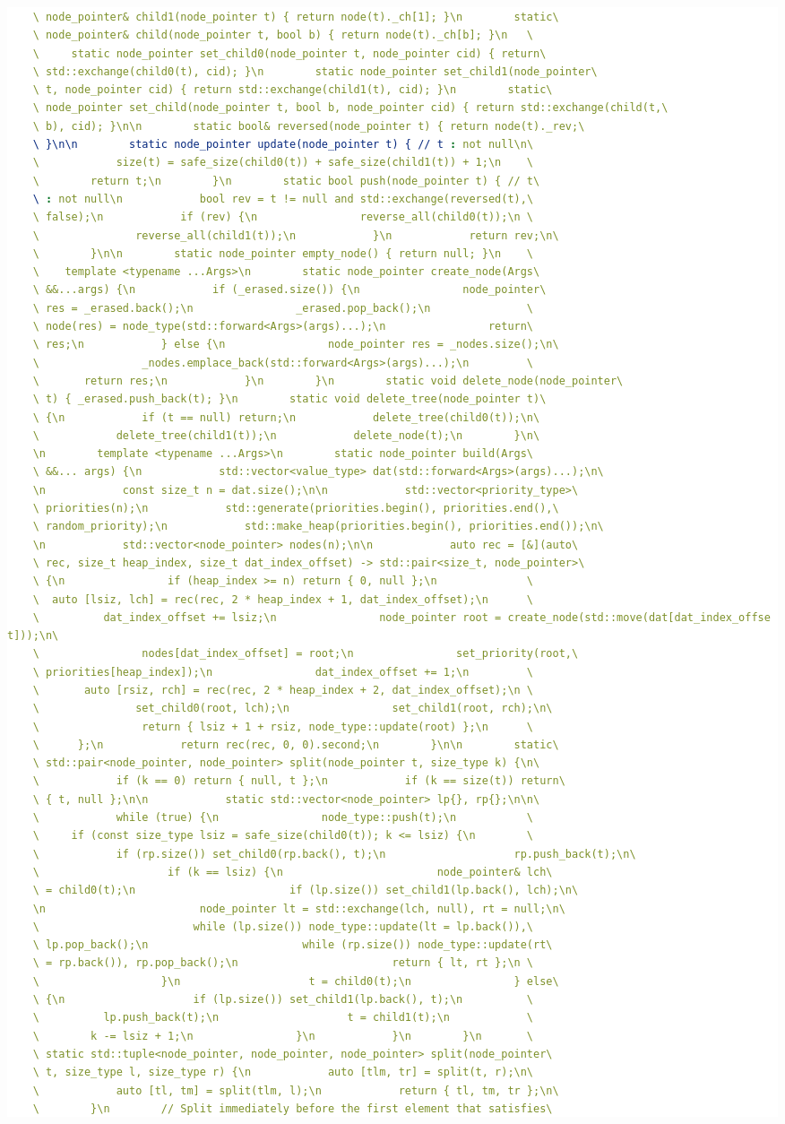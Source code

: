 ```yaml
    \ node_pointer& child1(node_pointer t) { return node(t)._ch[1]; }\n        static\
    \ node_pointer& child(node_pointer t, bool b) { return node(t)._ch[b]; }\n   \
    \     static node_pointer set_child0(node_pointer t, node_pointer cid) { return\
    \ std::exchange(child0(t), cid); }\n        static node_pointer set_child1(node_pointer\
    \ t, node_pointer cid) { return std::exchange(child1(t), cid); }\n        static\
    \ node_pointer set_child(node_pointer t, bool b, node_pointer cid) { return std::exchange(child(t,\
    \ b), cid); }\n\n        static bool& reversed(node_pointer t) { return node(t)._rev;\
    \ }\n\n        static node_pointer update(node_pointer t) { // t : not null\n\
    \            size(t) = safe_size(child0(t)) + safe_size(child1(t)) + 1;\n    \
    \        return t;\n        }\n        static bool push(node_pointer t) { // t\
    \ : not null\n            bool rev = t != null and std::exchange(reversed(t),\
    \ false);\n            if (rev) {\n                reverse_all(child0(t));\n \
    \               reverse_all(child1(t));\n            }\n            return rev;\n\
    \        }\n\n        static node_pointer empty_node() { return null; }\n    \
    \    template <typename ...Args>\n        static node_pointer create_node(Args\
    \ &&...args) {\n            if (_erased.size()) {\n                node_pointer\
    \ res = _erased.back();\n                _erased.pop_back();\n               \
    \ node(res) = node_type(std::forward<Args>(args)...);\n                return\
    \ res;\n            } else {\n                node_pointer res = _nodes.size();\n\
    \                _nodes.emplace_back(std::forward<Args>(args)...);\n         \
    \       return res;\n            }\n        }\n        static void delete_node(node_pointer\
    \ t) { _erased.push_back(t); }\n        static void delete_tree(node_pointer t)\
    \ {\n            if (t == null) return;\n            delete_tree(child0(t));\n\
    \            delete_tree(child1(t));\n            delete_node(t);\n        }\n\
    \n        template <typename ...Args>\n        static node_pointer build(Args\
    \ &&... args) {\n            std::vector<value_type> dat(std::forward<Args>(args)...);\n\
    \n            const size_t n = dat.size();\n\n            std::vector<priority_type>\
    \ priorities(n);\n            std::generate(priorities.begin(), priorities.end(),\
    \ random_priority);\n            std::make_heap(priorities.begin(), priorities.end());\n\
    \n            std::vector<node_pointer> nodes(n);\n\n            auto rec = [&](auto\
    \ rec, size_t heap_index, size_t dat_index_offset) -> std::pair<size_t, node_pointer>\
    \ {\n                if (heap_index >= n) return { 0, null };\n              \
    \  auto [lsiz, lch] = rec(rec, 2 * heap_index + 1, dat_index_offset);\n      \
    \          dat_index_offset += lsiz;\n                node_pointer root = create_node(std::move(dat[dat_index_offset]));\n\
    \                nodes[dat_index_offset] = root;\n                set_priority(root,\
    \ priorities[heap_index]);\n                dat_index_offset += 1;\n         \
    \       auto [rsiz, rch] = rec(rec, 2 * heap_index + 2, dat_index_offset);\n \
    \               set_child0(root, lch);\n                set_child1(root, rch);\n\
    \                return { lsiz + 1 + rsiz, node_type::update(root) };\n      \
    \      };\n            return rec(rec, 0, 0).second;\n        }\n\n        static\
    \ std::pair<node_pointer, node_pointer> split(node_pointer t, size_type k) {\n\
    \            if (k == 0) return { null, t };\n            if (k == size(t)) return\
    \ { t, null };\n\n            static std::vector<node_pointer> lp{}, rp{};\n\n\
    \            while (true) {\n                node_type::push(t);\n           \
    \     if (const size_type lsiz = safe_size(child0(t)); k <= lsiz) {\n        \
    \            if (rp.size()) set_child0(rp.back(), t);\n                    rp.push_back(t);\n\
    \                    if (k == lsiz) {\n                        node_pointer& lch\
    \ = child0(t);\n                        if (lp.size()) set_child1(lp.back(), lch);\n\
    \n                        node_pointer lt = std::exchange(lch, null), rt = null;\n\
    \                        while (lp.size()) node_type::update(lt = lp.back()),\
    \ lp.pop_back();\n                        while (rp.size()) node_type::update(rt\
    \ = rp.back()), rp.pop_back();\n                        return { lt, rt };\n \
    \                   }\n                    t = child0(t);\n                } else\
    \ {\n                    if (lp.size()) set_child1(lp.back(), t);\n          \
    \          lp.push_back(t);\n                    t = child1(t);\n            \
    \        k -= lsiz + 1;\n                }\n            }\n        }\n       \
    \ static std::tuple<node_pointer, node_pointer, node_pointer> split(node_pointer\
    \ t, size_type l, size_type r) {\n            auto [tlm, tr] = split(t, r);\n\
    \            auto [tl, tm] = split(tlm, l);\n            return { tl, tm, tr };\n\
    \        }\n        // Split immediately before the first element that satisfies\
```